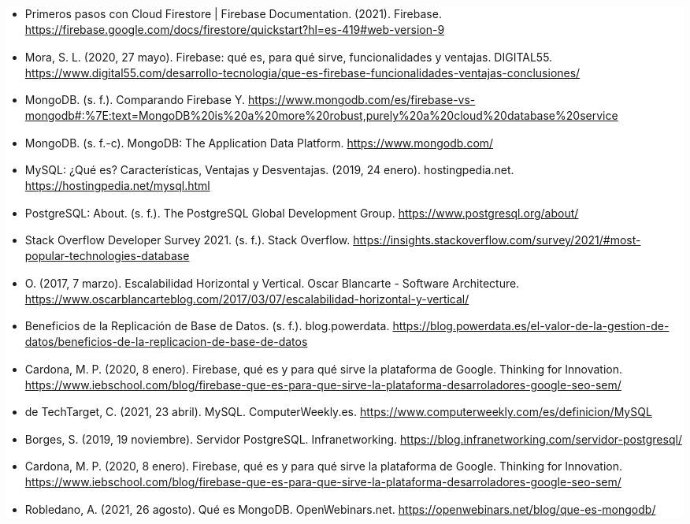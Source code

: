 * Primeros pasos con Cloud Firestore | Firebase Documentation. (2021). Firebase. https://firebase.google.com/docs/firestore/quickstart?hl=es-419#web-version-9

* Mora, S. L. (2020, 27 mayo). Firebase: qué es, para qué sirve, funcionalidades y ventajas. DIGITAL55. https://www.digital55.com/desarrollo-tecnologia/que-es-firebase-funcionalidades-ventajas-conclusiones/

* MongoDB. (s. f.). Comparando Firebase Y. https://www.mongodb.com/es/firebase-vs-mongodb#:%7E:text=MongoDB%20is%20a%20more%20robust,purely%20a%20cloud%20database%20service

* MongoDB. (s. f.-c). MongoDB: The Application Data Platform. https://www.mongodb.com/

* MySQL: ¿Qué es? Características, Ventajas y Desventajas. (2019, 24 enero). hostingpedia.net. https://hostingpedia.net/mysql.html

* PostgreSQL: About. (s. f.). The PostgreSQL Global Development Group. https://www.postgresql.org/about/

* Stack Overflow Developer Survey 2021. (s. f.). Stack Overflow. https://insights.stackoverflow.com/survey/2021/#most-popular-technologies-database

* O. (2017, 7 marzo). Escalabilidad Horizontal y Vertical. Oscar Blancarte - Software Architecture. https://www.oscarblancarteblog.com/2017/03/07/escalabilidad-horizontal-y-vertical/

* Beneficios de la Replicación de Base de Datos. (s. f.). blog.powerdata. https://blog.powerdata.es/el-valor-de-la-gestion-de-datos/beneficios-de-la-replicacion-de-base-de-datos

* Cardona, M. P. (2020, 8 enero). Firebase, qué es y para qué sirve la plataforma de Google. Thinking for Innovation. https://www.iebschool.com/blog/firebase-que-es-para-que-sirve-la-plataforma-desarroladores-google-seo-sem/

* de TechTarget, C. (2021, 23 abril). MySQL. ComputerWeekly.es. https://www.computerweekly.com/es/definicion/MySQL

* Borges, S. (2019, 19 noviembre). Servidor PostgreSQL. Infranetworking. https://blog.infranetworking.com/servidor-postgresql/

* Cardona, M. P. (2020, 8 enero). Firebase, qué es y para qué sirve la plataforma de Google. Thinking for Innovation. https://www.iebschool.com/blog/firebase-que-es-para-que-sirve-la-plataforma-desarroladores-google-seo-sem/

* Robledano, A. (2021, 26 agosto). Qué es MongoDB. OpenWebinars.net. https://openwebinars.net/blog/que-es-mongodb/

